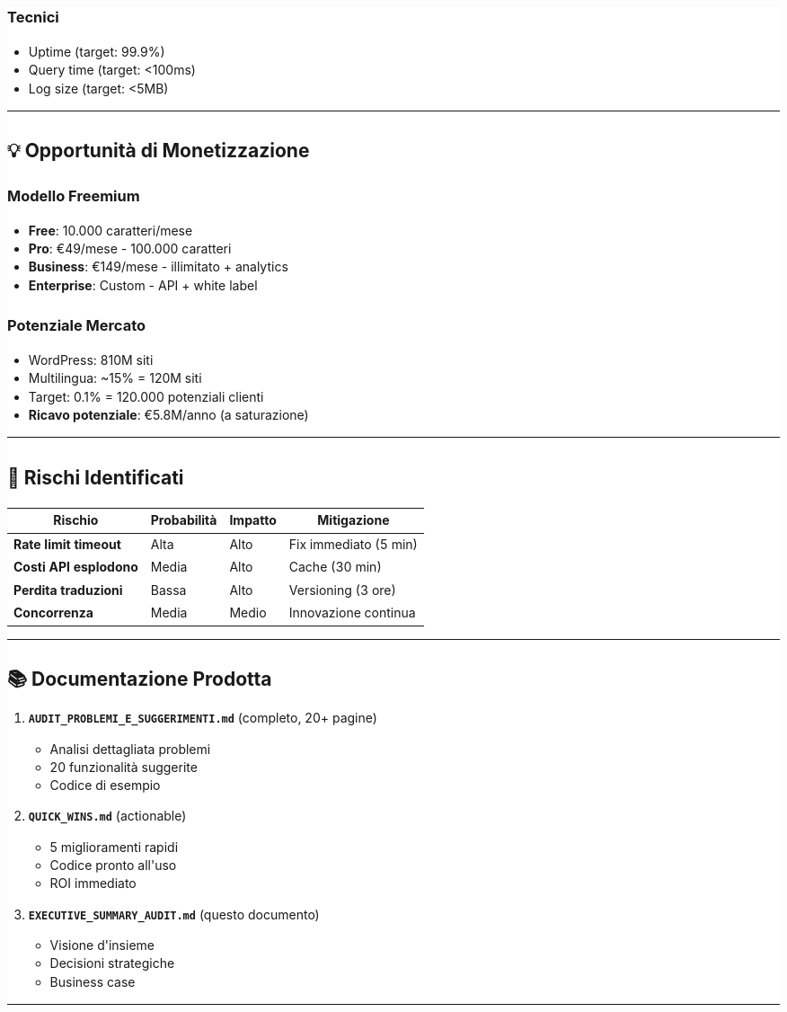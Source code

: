 ### Tecnici
- Uptime (target: 99.9%)
- Query time (target: <100ms)
- Log size (target: <5MB)

---

## 💡 Opportunità di Monetizzazione

### Modello Freemium
- **Free**: 10.000 caratteri/mese
- **Pro**: €49/mese - 100.000 caratteri
- **Business**: €149/mese - illimitato + analytics
- **Enterprise**: Custom - API + white label

### Potenziale Mercato
- WordPress: 810M siti
- Multilingua: ~15% = 120M siti
- Target: 0.1% = 120.000 potenziali clienti
- **Ricavo potenziale**: €5.8M/anno (a saturazione)

---

## 🚨 Rischi Identificati

| Rischio | Probabilità | Impatto | Mitigazione |
|---------|-------------|---------|-------------|
| **Rate limit timeout** | Alta | Alto | Fix immediato (5 min) |
| **Costi API esplodono** | Media | Alto | Cache (30 min) |
| **Perdita traduzioni** | Bassa | Alto | Versioning (3 ore) |
| **Concorrenza** | Media | Medio | Innovazione continua |

---

## 📚 Documentazione Prodotta

1. **`AUDIT_PROBLEMI_E_SUGGERIMENTI.md`** (completo, 20+ pagine)
   - Analisi dettagliata problemi
   - 20 funzionalità suggerite
   - Codice di esempio

2. **`QUICK_WINS.md`** (actionable)
   - 5 miglioramenti rapidi
   - Codice pronto all'uso
   - ROI immediato

3. **`EXECUTIVE_SUMMARY_AUDIT.md`** (questo documento)
   - Visione d'insieme
   - Decisioni strategiche
   - Business case

---